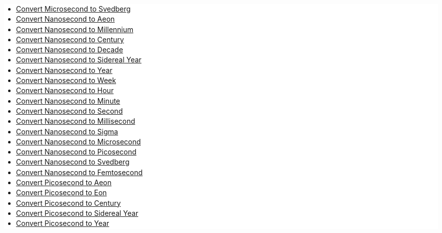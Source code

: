 - [Convert Microsecond to Svedberg](https://tadatools.com/tool/microsecond-to-svedberg-converter "Convert Microsecond to Svedberg quickly and accurately. Learn the basics, see practical examples, and use the Microseconds to Svedbergs converter with confidence.")
- [Convert Nanosecond to Aeon](https://tadatools.com/tool/nanosecond-to-aeon-converter "Convert Nanosecond to Aeon fast and accurately! Learn what Nanosecond and Aeon mean, plus quick ns to aeon conversions and practical examples.")
- [Convert Nanosecond to Millennium](https://tadatools.com/tool/nanosecond-to-millennium-converter "Convert Nanosecond to Millennium fast and accurately! Learn ns to millennium conversions with clear steps, real-world examples, and a handy table.")
- [Convert Nanosecond to Century](https://tadatools.com/tool/nanosecond-to-century-converter "Convert Nanosecond to Century fast and accurately. Learn quick, practical ns to century conversions with clear steps.")
- [Convert Nanosecond to Decade](https://tadatools.com/tool/nanosecond-to-decade-converter "Convert Nanosecond to Decade fast and accurate! Instantly convert ns to decade with a quick, effortless tool.")
- [Convert Nanosecond to Sidereal Year](https://tadatools.com/tool/nanosecond-to-sidereal-year-converter "Convert Nanosecond to Sidereal Year instantly — fast, accurate ns to sidereal year conversion for precise astronomical timing.")
- [Convert Nanosecond to Year](https://tadatools.com/tool/nanosecond-to-year-converter "Convert Nanosecond to Year fast and accurately—instant ns to yr conversions with clear steps and practical examples.")
- [Convert Nanosecond to Week](https://tadatools.com/tool/nanosecond-to-week-converter "Convert Nanosecond to Week fast and accurately — instant, easy ns to wk conversion with reliable results.")
- [Convert Nanosecond to Hour](https://tadatools.com/tool/nanosecond-to-hour-converter "Convert Nanosecond to Hour quickly and accurately! Learn ns to h steps, examples, and a reliable Nanoseconds to Hours converter.")
- [Convert Nanosecond to Minute](https://tadatools.com/tool/nanosecond-to-minute-converter "Convert Nanosecond to Minute fast and accurately. Learn quick, precise ns to min conversions with real-world examples and a handy converter table.")
- [Convert Nanosecond to Second](https://tadatools.com/tool/nanosecond-to-second-converter "Convert Nanosecond to Second quickly and accurately. Instantly convert ns to s with a reliable Nanoseconds to Seconds converter.")
- [Convert Nanosecond to Millisecond](https://tadatools.com/tool/nanosecond-to-millisecond-converter "Convert Nanosecond to Millisecond fast and accurately! Instantly convert ns to ms with a simple, reliable converter for quick timing decisions.")
- [Convert Nanosecond to Sigma](https://tadatools.com/tool/nanosecond-to-sigma-converter "Convert Nanosecond to Sigma fast and accurately—instantly transform ns to σ with a simple, practical guide for quick timing conversions.")
- [Convert Nanosecond to Microsecond](https://tadatools.com/tool/nanosecond-to-microsecond-converter "Convert Nanosecond to Microsecond quickly and accurately—learn ns to µs with a clear guide, examples, and a handy table.")
- [Convert Nanosecond to Picosecond](https://tadatools.com/tool/nanosecond-to-picosecond-converter "Convert Nanosecond to Picosecond fast and accurately! Instantly convert ns to ps with a reliable Nanoseconds to Picoseconds converter.")
- [Convert Nanosecond to Svedberg](https://tadatools.com/tool/nanosecond-to-svedberg-converter "Convert Nanosecond to Svedberg fast and accurately—instant, reliable ns to S for quick sedimentation insights.")
- [Convert Nanosecond to Femtosecond](https://tadatools.com/tool/nanosecond-to-femtosecond-converter "Convert Nanosecond to Femtosecond fast and accurately—ns to fs made simple with quick steps, examples, and a handy converter.")
- [Convert Picosecond to Aeon](https://tadatools.com/tool/picosecond-to-aeon-converter "Convert Picosecond to Aeon fast and accurately with an effortless, reliable ps to aeon converter.")
- [Convert Picosecond to Eon](https://tadatools.com/tool/picosecond-to-eon-converter "Convert Picosecond to Eon fast and accurate! Instantly convert ps to eon with a reliable Picoseconds to Eons converter.")
- [Convert Picosecond to Century](https://tadatools.com/tool/picosecond-to-century-converter "Convert Picosecond to Century fast and accurately! Instantly convert ps to century with a simple, reliable guide for quick, precise results.")
- [Convert Picosecond to Sidereal Year](https://tadatools.com/tool/picosecond-to-sidereal-year-converter "Convert Picosecond to Sidereal Year quickly and accurately—learn the formula and see real worked examples for ps to yr(sidereal).")
- [Convert Picosecond to Year](https://tadatools.com/tool/picosecond-to-year-converter "Convert Picosecond to Year fast and accurately! Instantly convert ps to yr with a reliable, real-world guide.")